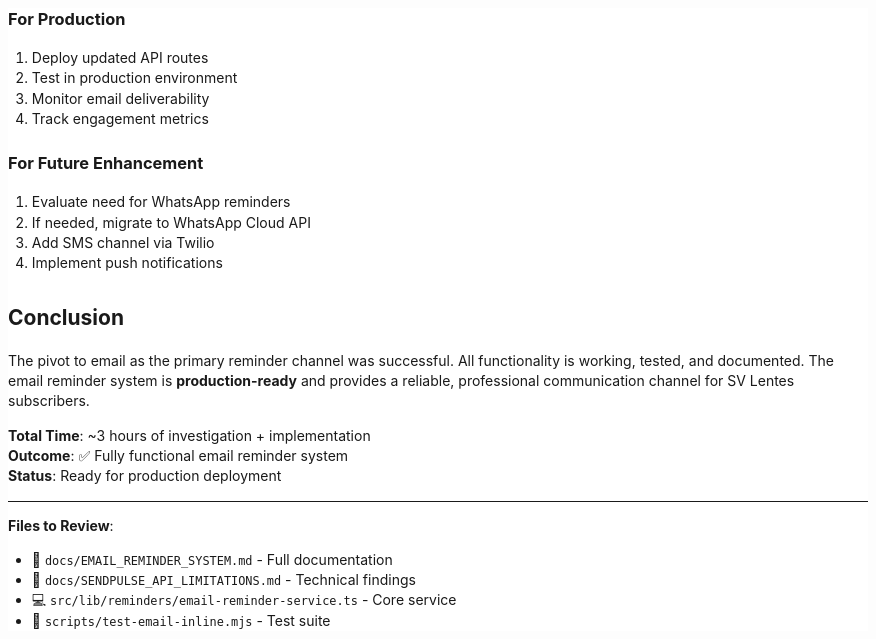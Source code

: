 ### For Production
1. Deploy updated API routes
2. Test in production environment
3. Monitor email deliverability
4. Track engagement metrics

### For Future Enhancement
1. Evaluate need for WhatsApp reminders
2. If needed, migrate to WhatsApp Cloud API
3. Add SMS channel via Twilio
4. Implement push notifications

## Conclusion

The pivot to email as the primary reminder channel was successful. All functionality is working, tested, and documented. The email reminder system is **production-ready** and provides a reliable, professional communication channel for SV Lentes subscribers.

**Total Time**: ~3 hours of investigation + implementation  
**Outcome**: ✅ Fully functional email reminder system  
**Status**: Ready for production deployment

---

**Files to Review**:
- 📄 `docs/EMAIL_REMINDER_SYSTEM.md` - Full documentation
- 📄 `docs/SENDPULSE_API_LIMITATIONS.md` - Technical findings
- 💻 `src/lib/reminders/email-reminder-service.ts` - Core service
- 🧪 `scripts/test-email-inline.mjs` - Test suite
